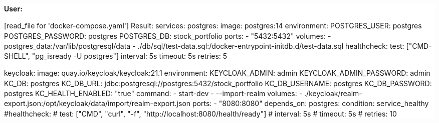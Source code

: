 
**User:**

[read_file for 'docker-compose.yaml'] Result:
services:
  postgres:
    image: postgres:14
    environment:
      POSTGRES_USER: postgres
      POSTGRES_PASSWORD: postgres
      POSTGRES_DB: stock_portfolio
    ports:
      - "5432:5432"
    volumes:
      - postgres_data:/var/lib/postgresql/data
      - ./db/sql/test-data.sql:/docker-entrypoint-initdb.d/test-data.sql
    healthcheck:
      test: ["CMD-SHELL", "pg_isready -U postgres"]
      interval: 5s
      timeout: 5s
      retries: 5

  keycloak:
    image: quay.io/keycloak/keycloak:21.1
    environment:
      KEYCLOAK_ADMIN: admin
      KEYCLOAK_ADMIN_PASSWORD: admin
      KC_DB: postgres
      KC_DB_URL: jdbc:postgresql://postgres:5432/stock_portfolio
      KC_DB_USERNAME: postgres
      KC_DB_PASSWORD: postgres
      KC_HEALTH_ENABLED: "true"
    command:
      - start-dev
      - --import-realm
    volumes:
      - ./keycloak/realm-export.json:/opt/keycloak/data/import/realm-export.json
    ports:
      - "8080:8080"
    depends_on:
      postgres:
        condition: service_healthy
    #healthcheck:
    #  test: ["CMD", "curl", "-f", "http://localhost:8080/health/ready"]
    #  interval: 5s
    #  timeout: 5s
    #  retries: 10
